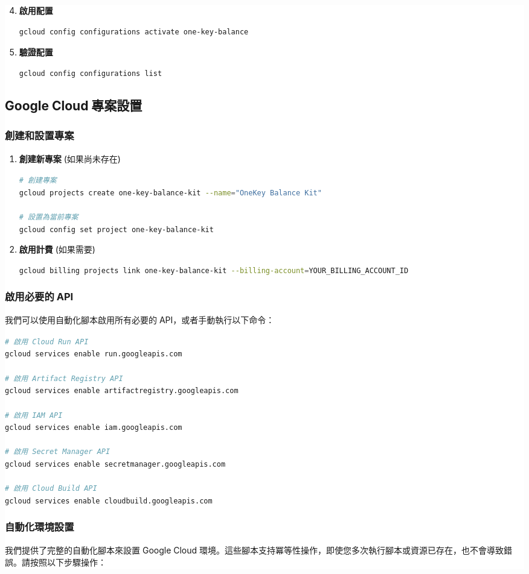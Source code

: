 4. **啟用配置**

   ```bash
   gcloud config configurations activate one-key-balance
   ```

5. **驗證配置**

   ```bash
   gcloud config configurations list
   ```

## Google Cloud 專案設置

### 創建和設置專案

1. **創建新專案** (如果尚未存在)

   ```bash
   # 創建專案
   gcloud projects create one-key-balance-kit --name="OneKey Balance Kit"

   # 設置為當前專案
   gcloud config set project one-key-balance-kit
   ```

2. **啟用計費** (如果需要)

   ```bash
   gcloud billing projects link one-key-balance-kit --billing-account=YOUR_BILLING_ACCOUNT_ID
   ```

### 啟用必要的 API

我們可以使用自動化腳本啟用所有必要的 API，或者手動執行以下命令：

```bash
# 啟用 Cloud Run API
gcloud services enable run.googleapis.com

# 啟用 Artifact Registry API
gcloud services enable artifactregistry.googleapis.com

# 啟用 IAM API
gcloud services enable iam.googleapis.com

# 啟用 Secret Manager API
gcloud services enable secretmanager.googleapis.com

# 啟用 Cloud Build API
gcloud services enable cloudbuild.googleapis.com
```

### 自動化環境設置

我們提供了完整的自動化腳本來設置 Google Cloud 環境。這些腳本支持冪等性操作，即使您多次執行腳本或資源已存在，也不會導致錯誤。請按照以下步驟操作：

